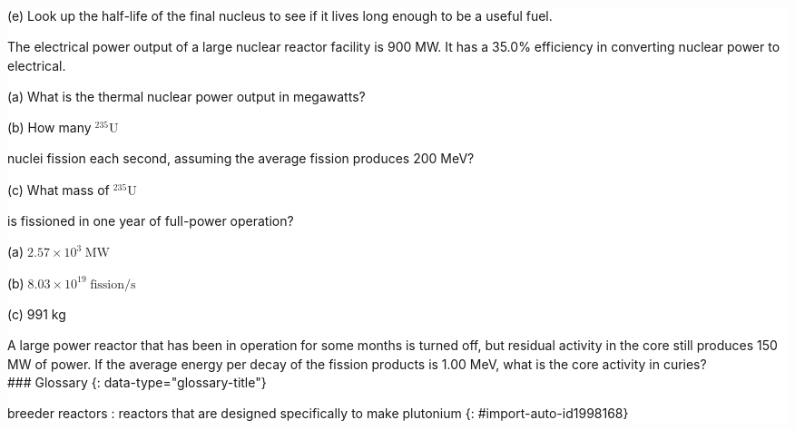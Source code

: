 (e) Look up the half-life of the final nucleus to see if it lives long enough to be a useful fuel.

</div>
</div>

<div data-type="exercise" data-element-type="problems-exercises">
<div data-type="problem" markdown="1">
The electrical power output of a large nuclear reactor facility is 900 MW. It has a 35.0% efficiency in converting nuclear power to electrical.

(a) What is the thermal nuclear power output in megawatts?

(b) How many <math xmlns="http://www.w3.org/1998/Math/MathML"><semantics><mrow><mrow><mrow><msup><mrow /><mtext>235</mtext></msup><mtext>U</mtext></mrow></mrow><mrow /></mrow><annotation encoding="StarMath 5.0"> size 12{"" lSup { size 8{"235"} } U} {}</annotation></semantics></math>

 nuclei fission each second, assuming the average fission produces 200 MeV?

(c) What mass of <math xmlns="http://www.w3.org/1998/Math/MathML"><semantics><mrow><mrow><mrow><msup><mrow /><mtext>235</mtext></msup><mtext>U</mtext></mrow></mrow><mrow /></mrow><annotation encoding="StarMath 5.0"> size 12{"" lSup { size 8{"235"} } U} {}</annotation></semantics></math>

 is fissioned in one year of full-power operation?

</div>
<div data-type="solution" data-element-type="conceptual-questions" markdown="1">
(a) <math xmlns="http://www.w3.org/1998/Math/MathML"><semantics><mrow><mrow><mrow><mn>2</mn><mtext>.</mtext><mrow><mtext>57</mtext><mo stretchy="false">×</mo><msup><mtext>10</mtext><mrow><mn>3</mn></mrow></msup></mrow><mspace width="0.25em" /><mtext>MW</mtext></mrow></mrow><mrow /></mrow><annotation encoding="StarMath 5.0"> size 12{2 "." "57" times "10" rSup { size 8{3} } `"MW"} {}</annotation></semantics></math>

(b) <math xmlns="http://www.w3.org/1998/Math/MathML"><semantics><mrow><mrow><mrow><mn>8.03</mn><mrow><mo stretchy="false">×</mo><msup><mtext>10</mtext><mrow><mtext>19</mtext></mrow></msup></mrow><mspace width="0.25em" /><mtext>fission/s</mtext></mrow></mrow><mrow /></mrow><annotation encoding="StarMath 5.0"> size 12{8 "." "04" times "10" rSup { size 8{"19"} } `"fission/s"} {}</annotation></semantics></math>

(c) 991 kg

</div>
</div>

<div data-type="exercise" data-element-type="problems-exercises">
<div data-type="problem" markdown="1">
A large power reactor that has been in operation for some months is turned off, but residual activity in the core still produces 150 MW of power. If the average energy per decay of the fission products is 1.00 MeV, what is the core activity in curies?

</div>
</div>

<div data-type="glossary" markdown="1">
### Glossary
{: data-type="glossary-title"}

breeder reactors
: reactors that are designed specifically to make plutonium
{: #import-auto-id1998168}
